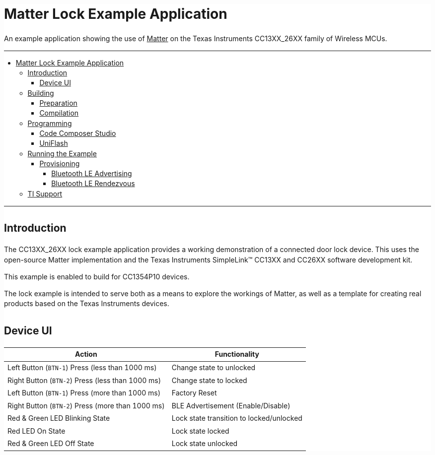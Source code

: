 # Matter Lock Example Application

An example application showing the use of [Matter][matter] on the Texas
Instruments CC13XX_26XX family of Wireless MCUs.

---

-   [Matter Lock Example Application](#matter-lock-example-application)
    -   [Introduction](#introduction)
        -   [Device UI](#device-ui)
    -   [Building](#building)
        -   [Preparation](#preparation)
        -   [Compilation](#compilation)
    -   [Programming](#programming)
        -   [Code Composer Studio](#code-composer-studio)
        -   [UniFlash](#uniflash)
    -   [Running the Example](#running-the-example)
        -   [Provisioning](#provisioning)
            -   [Bluetooth LE Advertising](#bluetooth-le-advertising)
            -   [Bluetooth LE Rendezvous](#bluetooth-le-rendezvous)
    -   [TI Support](#ti-support)

---

## Introduction

The CC13XX_26XX lock example application provides a working demonstration of a
connected door lock device. This uses the open-source Matter implementation and
the Texas Instruments SimpleLink™ CC13XX and CC26XX software development kit.

This example is enabled to build for CC1354P10 devices.

The lock example is intended to serve both as a means to explore the workings of
Matter, as well as a template for creating real products based on the Texas
Instruments devices.

## Device UI

| Action                                           | Functionality                            |
| ------------------------------------------------ | ---------------------------------------- |
| Left Button (`BTN-1`) Press (less than 1000 ms)  | Change state to unlocked                 |
| Right Button (`BTN-2`) Press (less than 1000 ms) | Change state to locked                   |
| Left Button (`BTN-1`) Press (more than 1000 ms)  | Factory Reset                            |
| Right Button (`BTN-2`) Press (more than 1000 ms) | BLE Advertisement (Enable/Disable)       |
| Red & Green LED Blinking State                   | Lock state transition to locked/unlocked |
| Red LED On State                                 | Lock state locked                        |
| Red & Green LED Off State                        | Lock state unlocked                      |


[matter]: https://csa-iot.org/all-solutions/matter/
[ccs]: https://www.ti.com/tool/CCSTUDIO
[sysconfig]: https://www.ti.com/tool/SYSCONFIG
[ot_border_router_setup]: https://openthread.io/guides/border-router/build
[uniflash]: https://www.ti.com/tool/download/UNIFLASH